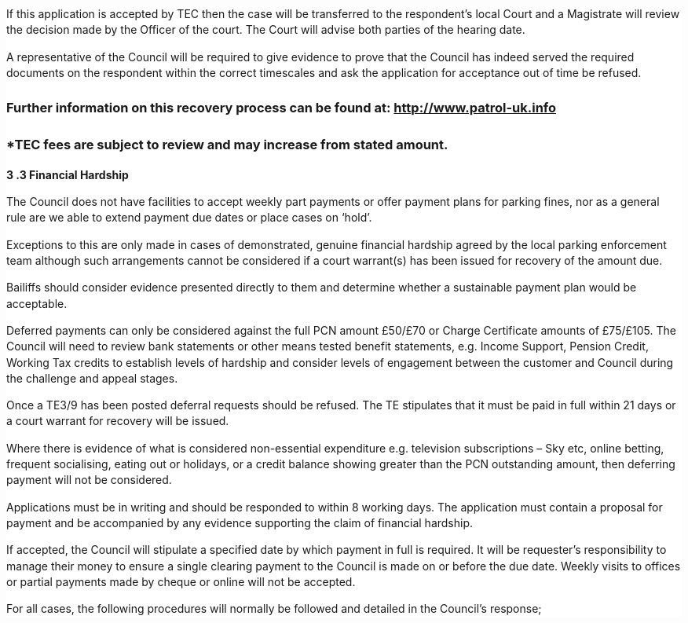 If this application is accepted by TEC then the case will be transferred to the
respondent’s local Court and a Magistrate will review the decision made by the
Officer of the court. The Court will advise both parties of the hearing date.


A representative of the Council will be required to give evidence to prove that the
Council has indeed served the required documents on the respondent within the
correct timescales and ask the application for acceptance out of time be refused.

### Further information on this recovery process can be found at: http://www.patrol-uk.info

### *TEC fees are subject to review and may increase from stated amount.

**3 .3 Financial Hardship**

The Council does not have facilities to accept weekly part payments or offer payment
plans for parking fines, nor as a general rule are we able to extend payment due
dates or place cases on ‘hold’.

Exceptions to this are only made in cases of demonstrated, genuine financial
hardship agreed by the local parking enforcement team although such arrangements
cannot be considered if a court warrant(s) has been issued for recovery of the
amount due.

Bailiffs should consider evidence presented directly to them and determine whether a
sustainable payment plan would be acceptable.

Deferred payments can only be considered against the full PCN amount £50/£70 or
Charge Certificate amounts of £75/£105. The Council will need to review bank
statements or other means tested benefit statements, e.g. Income Support, Pension
Credit, Working Tax credits to establish levels of hardship and consider levels of
engagement between the customer and Council during the challenge and appeal
stages.

Once a TE3/9 has been posted deferral requests should be refused. The TE
stipulates that it must be paid in full within 21 days or a court warrant for recovery
will be issued.

Where there is evidence of what is considered non-essential expenditure e.g.
television subscriptions – Sky etc, online betting, frequent socialising, eating out or
holidays, or a credit balance showing greater than the PCN outstanding amount, then
deferring payment will not be considered.

Applications must be in writing and should be responded to within 8 working days.
The application must contain a proposal for payment and be accompanied by any
evidence supporting the claim of financial hardship.

If accepted, the Council will stipulate a specified date by which payment in full is
required. It will be requester’s responsibility to manage their money to ensure a
single clearing payment to the Council is made on or before the due date. Weekly
visits to offices or partial payments made by cheque or online will not be accepted.

For all cases, the following procedures will normally be followed and detailed in the
Council’s response;

